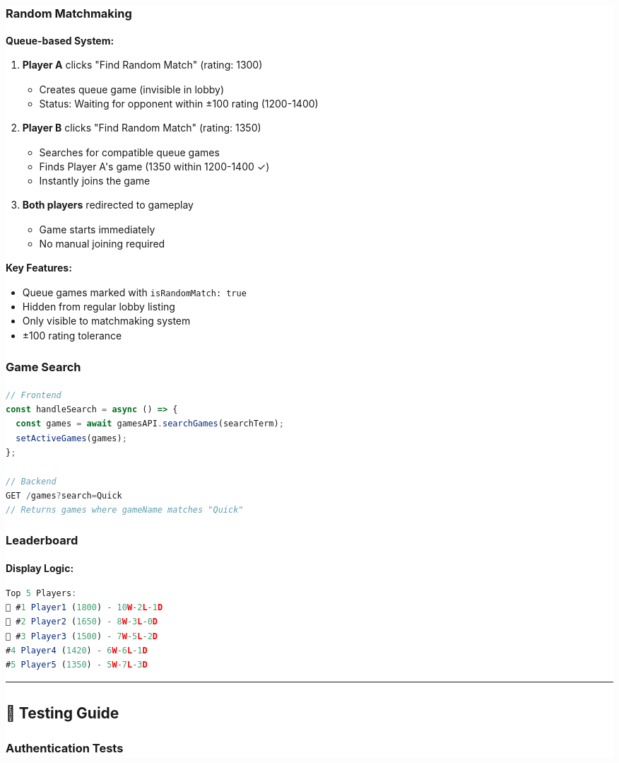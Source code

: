 ### Random Matchmaking

**Queue-based System:**

1. **Player A** clicks "Find Random Match" (rating: 1300)
   - Creates queue game (invisible in lobby)
   - Status: Waiting for opponent within ±100 rating (1200-1400)

2. **Player B** clicks "Find Random Match" (rating: 1350)
   - Searches for compatible queue games
   - Finds Player A's game (1350 within 1200-1400 ✓)
   - Instantly joins the game

3. **Both players** redirected to gameplay
   - Game starts immediately
   - No manual joining required

**Key Features:**
- Queue games marked with `isRandomMatch: true`
- Hidden from regular lobby listing
- Only visible to matchmaking system
- ±100 rating tolerance

### Game Search

```typescript
// Frontend
const handleSearch = async () => {
  const games = await gamesAPI.searchGames(searchTerm);
  setActiveGames(games);
};

// Backend
GET /games?search=Quick
// Returns games where gameName matches "Quick"
```

### Leaderboard

**Display Logic:**
```typescript
Top 5 Players:
🥇 #1 Player1 (1800) - 10W-2L-1D
🥈 #2 Player2 (1650) - 8W-3L-0D
🥉 #3 Player3 (1500) - 7W-5L-2D
#4 Player4 (1420) - 6W-6L-1D
#5 Player5 (1350) - 5W-7L-3D
```

---

## 🧪 Testing Guide

### Authentication Tests
